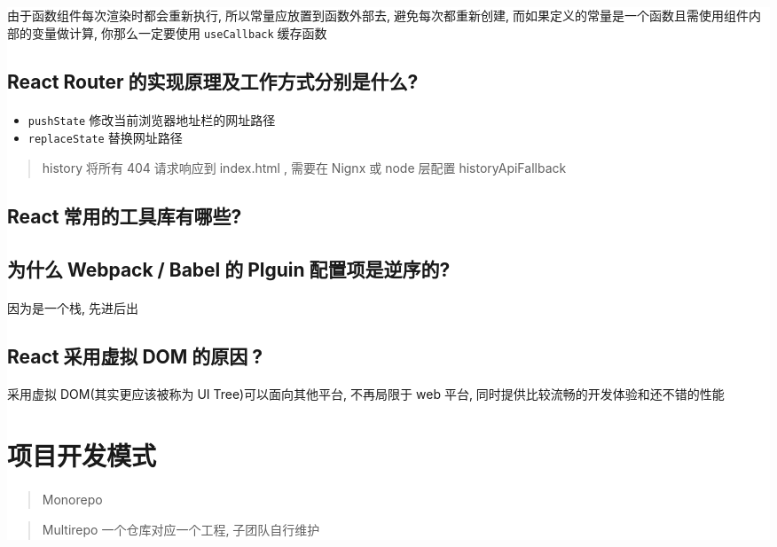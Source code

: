 由于函数组件每次渲染时都会重新执行, 所以常量应放置到函数外部去, 避免每次都重新创建, 而如果定义的常量是一个函数且需使用组件内部的变量做计算, 你那么一定要使用 `useCallback` 缓存函数

## React Router 的实现原理及工作方式分别是什么?

- `pushState` 修改当前浏览器地址栏的网址路径
- `replaceState` 替换网址路径

> history 将所有 404 请求响应到 index.html , 需要在 Nignx 或 node 层配置 historyApiFallback

## React 常用的工具库有哪些?

## 为什么 Webpack / Babel 的 Plguin 配置项是逆序的?

因为是一个栈, 先进后出

## React 采用虚拟 DOM 的原因 ?

采用虚拟 DOM(其实更应该被称为 UI Tree)可以面向其他平台, 不再局限于 web 平台, 同时提供比较流畅的开发体验和还不错的性能

# 项目开发模式

> Monorepo

> Multirepo 一个仓库对应一个工程, 子团队自行维护
